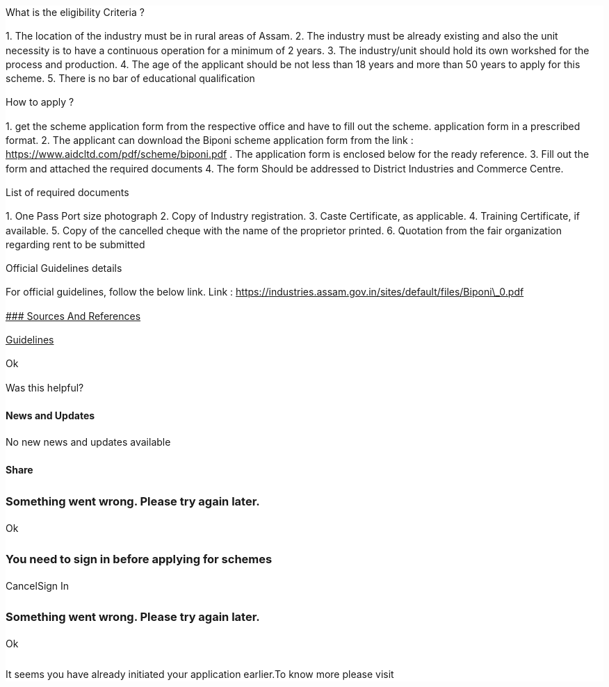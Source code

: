 What is the eligibility Criteria ?

1\. The location of the industry must be in rural areas of Assam. 2. The industry must be already existing and also the unit necessity is to have a continuous operation for a minimum of 2 years. 3. The industry/unit should hold its own workshed for the process and production. 4. The age of the applicant should be not less than 18 years and more than 50 years to apply for this scheme. 5. There is no bar of educational qualification

How to apply ?

1\. get the scheme application form from the respective office and have to fill out the scheme. application form in a prescribed format. 2. The applicant can download the Biponi scheme application form from the link : https://www.aidcltd.com/pdf/scheme/biponi.pdf . The application form is enclosed below for the ready reference. 3. Fill out the form and attached the required documents 4. The form Should be addressed to District Industries and Commerce Centre.

List of required documents

1\. One Pass Port size photograph 2. Copy of Industry registration. 3. Caste Certificate, as applicable. 4. Training Certificate, if available. 5. Copy of the cancelled cheque with the name of the proprietor printed. 6. Quotation from the fair organization regarding rent to be submitted

Official Guidelines details

For official guidelines, follow the below link. Link : https://industries.assam.gov.in/sites/default/files/Biponi\_0.pdf

[### Sources And References](https://www.myscheme.gov.in/schemes/bps#sources)

[Guidelines](https://industries.assam.gov.in/sites/default/files/Biponi_0.pdf)

Ok

Was this helpful?

#### News and Updates

No new news and updates available

#### Share

### Something went wrong. Please try again later.

Ok

### 

### You need to sign in before applying for schemes

CancelSign In

### Something went wrong. Please try again later.

Ok

### 

It seems you have already initiated your application earlier.To know more please visit
